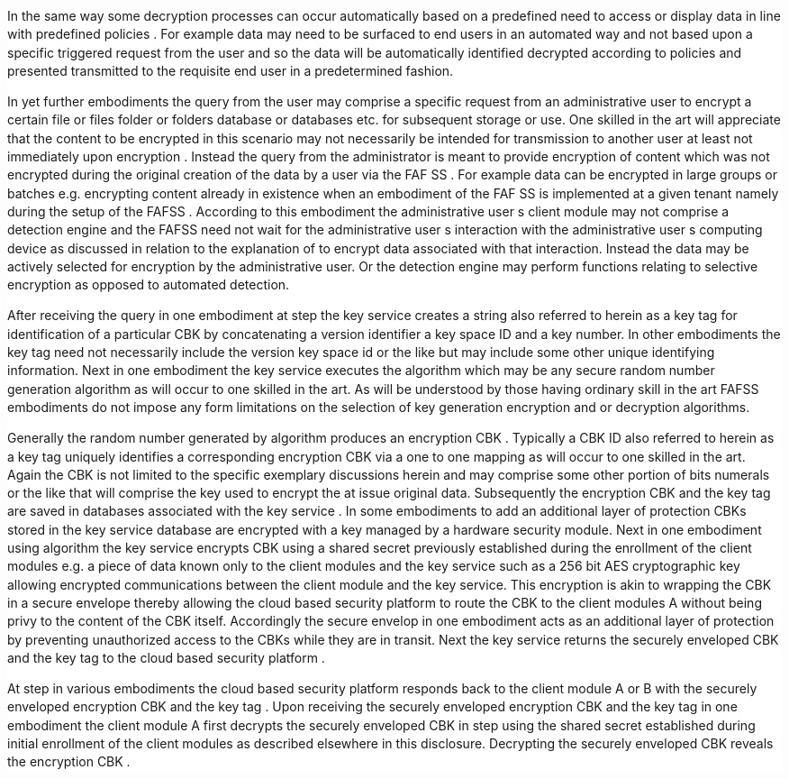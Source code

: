 In the same way some decryption processes can occur automatically based on a predefined need to access or display data in line with predefined policies . For example data may need to be surfaced to end users in an automated way and not based upon a specific triggered request from the user and so the data will be automatically identified decrypted according to policies and presented transmitted to the requisite end user in a predetermined fashion.

In yet further embodiments the query from the user may comprise a specific request from an administrative user to encrypt a certain file or files folder or folders database or databases etc. for subsequent storage or use. One skilled in the art will appreciate that the content to be encrypted in this scenario may not necessarily be intended for transmission to another user at least not immediately upon encryption . Instead the query from the administrator is meant to provide encryption of content which was not encrypted during the original creation of the data by a user via the FAF SS . For example data can be encrypted in large groups or batches e.g. encrypting content already in existence when an embodiment of the FAF SS is implemented at a given tenant namely during the setup of the FAFSS . According to this embodiment the administrative user s client module may not comprise a detection engine and the FAFSS need not wait for the administrative user s interaction with the administrative user s computing device as discussed in relation to the explanation of to encrypt data associated with that interaction. Instead the data may be actively selected for encryption by the administrative user. Or the detection engine may perform functions relating to selective encryption as opposed to automated detection.

After receiving the query in one embodiment at step the key service creates a string also referred to herein as a key tag for identification of a particular CBK by concatenating a version identifier a key space ID and a key number. In other embodiments the key tag need not necessarily include the version key space id or the like but may include some other unique identifying information. Next in one embodiment the key service executes the algorithm which may be any secure random number generation algorithm as will occur to one skilled in the art. As will be understood by those having ordinary skill in the art FAFSS embodiments do not impose any form limitations on the selection of key generation encryption and or decryption algorithms.

Generally the random number generated by algorithm produces an encryption CBK . Typically a CBK ID also referred to herein as a key tag uniquely identifies a corresponding encryption CBK via a one to one mapping as will occur to one skilled in the art. Again the CBK is not limited to the specific exemplary discussions herein and may comprise some other portion of bits numerals or the like that will comprise the key used to encrypt the at issue original data. Subsequently the encryption CBK and the key tag are saved in databases associated with the key service . In some embodiments to add an additional layer of protection CBKs stored in the key service database are encrypted with a key managed by a hardware security module. Next in one embodiment using algorithm the key service encrypts CBK using a shared secret previously established during the enrollment of the client modules e.g. a piece of data known only to the client modules and the key service such as a 256 bit AES cryptographic key allowing encrypted communications between the client module and the key service. This encryption is akin to wrapping the CBK in a secure envelope thereby allowing the cloud based security platform to route the CBK to the client modules A without being privy to the content of the CBK itself. Accordingly the secure envelop in one embodiment acts as an additional layer of protection by preventing unauthorized access to the CBKs while they are in transit. Next the key service returns the securely enveloped CBK and the key tag to the cloud based security platform .

At step in various embodiments the cloud based security platform responds back to the client module A or B with the securely enveloped encryption CBK and the key tag . Upon receiving the securely enveloped encryption CBK and the key tag in one embodiment the client module A first decrypts the securely enveloped CBK in step using the shared secret established during initial enrollment of the client modules as described elsewhere in this disclosure. Decrypting the securely enveloped CBK reveals the encryption CBK .
